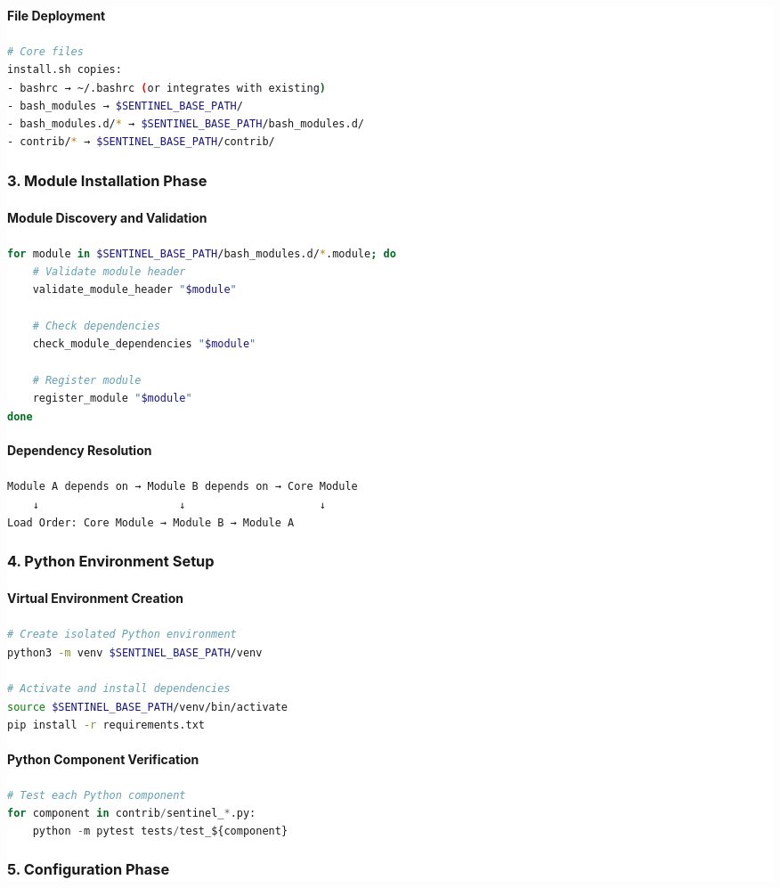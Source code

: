 #### File Deployment
```bash
# Core files
install.sh copies:
- bashrc → ~/.bashrc (or integrates with existing)
- bash_modules → $SENTINEL_BASE_PATH/
- bash_modules.d/* → $SENTINEL_BASE_PATH/bash_modules.d/
- contrib/* → $SENTINEL_BASE_PATH/contrib/
```

### 3. Module Installation Phase

#### Module Discovery and Validation
```bash
for module in $SENTINEL_BASE_PATH/bash_modules.d/*.module; do
    # Validate module header
    validate_module_header "$module"
    
    # Check dependencies
    check_module_dependencies "$module"
    
    # Register module
    register_module "$module"
done
```

#### Dependency Resolution
```
Module A depends on → Module B depends on → Core Module
    ↓                      ↓                     ↓
Load Order: Core Module → Module B → Module A
```

### 4. Python Environment Setup

#### Virtual Environment Creation
```bash
# Create isolated Python environment
python3 -m venv $SENTINEL_BASE_PATH/venv

# Activate and install dependencies
source $SENTINEL_BASE_PATH/venv/bin/activate
pip install -r requirements.txt
```

#### Python Component Verification
```python
# Test each Python component
for component in contrib/sentinel_*.py:
    python -m pytest tests/test_${component}
```

### 5. Configuration Phase
